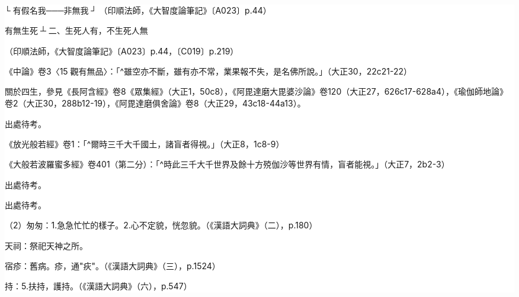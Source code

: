 └ 有假名我───非無我 ┘ （印順法師，《大智度論筆記》〔A023〕p.44）

[^74]: 〔有〕－【石】。（大正25，117d，n.21）

[^75]: 我：無外道實我，但有假名因緣和合有。（印順法師，《大智度論筆記》〔C007〕p.194）

[^76]: ┌ 一、世界法實有，實相法中無

有無生死 ┴ 二、生死人有，不生死人無

（印順法師，《大智度論筆記》〔A023〕p.44，〔C019〕p.219）

[^77]: 實相：（法相）空不斷，生非常，行業不失。（印順法師，《大智度論筆記》〔C003〕p.184）

《中論》卷3〈15
觀有無品〉：「^雖空亦不斷，雖有亦不常，業果報不失，是名佛所說。」（大正30，22c21-22）

[^78]: 諸天生時三事自知：知來處，所修福田處，本作功德。（印順法師，《大智度論筆記》〔A056〕p.93）

[^79]: 天人報神通：諸天有，人或有。（印順法師，《大智度論筆記》〔A056〕p.93）

[^80]: 假：2.憑藉，依靠。（《漢語大詞典》（一），p.1572）

[^81]: 餔＝哺【宋】【元】【明】【宮】。（大正25，118d，n.18）

[^82]: 人道有四種生，參見《大般涅槃經》卷32：「^一切眾生有四種生：卵生、胎生、濕生、化生。是四種生，人中具有。如施婆羅比丘、優婆施婆羅比丘、彌迦羅長者母、尼拘陀長者母、半闍羅長者母，各五百子同於卵生，當知人中則有卵生。濕生者，如佛所說：我於往昔作菩薩時、作頂生王及手生王，如今所說菴羅樹女、迦不多樹女，當知人中則有濕生。劫初之時，一切眾生皆悉化生。」（大正12，559b19-26）

[^83]: 五道與四生相攝：天、獄化；鬼二；人、畜四。（印順法師，《大智度論筆記》〔A056〕p.93）

關於四生，參見《長阿含經》卷8《眾集經》（大正1，50c8），《阿毘達磨大毘婆沙論》卷120（大正27，626c17-628a4），《瑜伽師地論》卷2（大正30，288b12-19），《阿毘達磨俱舍論》卷8（大正29，43c18-44a13）。

[^84]: 生＋（人）【宋】【元】【明】【宮】【石】。（大正25，118d，n.8）

[^85]: 揜＝掩【宮】。（大正25，118d，n.9）

[^86]: 〔揜烏甘反〕－【明】，揜＋（音）【宋】【元】【宮】。（大正25，118d，n.10）

[^87]: 《翻譯名義集》卷6：「^濕生者，如揜（音菴）羅婆利婬女，頂生轉輪聖王。又《涅槃》云，頂生王從頂皰生。」（大正54，1165b20-22）

[^88]: 第六天即六欲天中之他化自在天。《大智度論》卷9：「^問曰：何以名他化自在。答曰：此天奪他所化而自娛樂，故言他化自在。」（大正25，123a7-10）

[^89]: 佛不能度舍利弗弟子。（印順法師，《大智度論筆記》〔I027〕p.438）

出處待考。

[^90]: 《光讚經》卷1：「^爾時此三千世界眾生之類，盲者得目而覩色像。」（大正8，147c22-23）

《放光般若經》卷1：「^爾時三千大千國土，諸盲者得視。」（大正8，1c8-9）

《大般若波羅蜜多經》卷401（第二分）：「^時此三千大千世界及餘十方殑伽沙等世界有情，盲者能視。」（大正7，2b2-3）

[^91]: 令＝今【石】。（大正25，118d，n.19）

[^92]: 《翻梵語》卷4：「^闍那迦藥王（譯曰成事）。」（大正54，1008c14）

[^93]: 《大正藏》原作「從」，今依《高麗藏》作「復」（第14冊，153c5）。

[^94]: 稚＝椎【明】。（大正25，118d，n.23）

[^95]: 福＝稻【宋】【元】【明】【宮】。（大正25，118d，n.27）

[^96]: 婆羅門失田死婦而狂。（印順法師，《大智度論筆記》〔I027〕p.438）

出處待考。

[^97]: 翅舍伽憍曇尼七子皆死而狂。（印順法師，《大智度論筆記》〔I027〕p.438）

出處待考。

[^98]: 參見Lamotte（1944, p.488,
n.3）：比丘道略集《雜譬喻經》（17）（大正4，526b20-c10）。

[^99]: 狂：2.瘋癲，精神失常。3.失卻常態，狂亂。7.愚頑。《書‧多方》："惟聖罔念作狂，惟狂克念作聖。"孔穎達疏："狂者，下愚之稱。"8.迷惑。《詩‧小雅‧桑柔》："自有肺腸，俾民卒狂。"鄭玄箋："自有肺腸行其心中之所欲，乃使民盡迷惑也。"9.紛亂，胡亂。《荀子‧王霸》："愚者之知，固以少矣，有以守多，能無狂乎！"（《漢語大詞典》（五），p.13）

[^100]: 參見Lamotte（1944, p.489,
n.1）：《雜阿含經》卷12（289經）：「^如獼猴遊林樹間，須臾，處處攀捉枝條，放一取一。彼心、意、識亦復如是，異生異滅。」（大正2，81c15-17）

[^101]: 劇＝遽【宋】【元】【明】【宮】。（大正25，119d，n.3）

[^102]: 劇務：1.繁劇的事務。（《漢語大詞典》（二），p.748）

[^103]: （1）怱：匆忙。（《漢語大字典》（四），p.2281）

（2）匆匆：1.急急忙忙的樣子。2.心不定貌，恍忽貌。（《漢語大詞典》（二），p.180）

[^104]: 將護：2.衛護。（《漢語大詞典》（七），p.812）

[^105]: 向：12.剛才。《莊子‧庚桑楚》："向吾見若眉睫之間，吾因以得汝矣，今汝又言而信之。"（《漢語大詞典》（三），p.136）

[^106]: 參見《中阿含經》卷4（18經）《師子經》（大正1，441c14-442a13）。

[^107]: 祠（^ㄘˊ）：2.祭祀。4.祠堂，廟。（《漢語大詞典》（七），p.904）

天祠：祭祀天神之所。

[^108]: 吉河：即恆河。吉藏撰，《百論疏》卷上：「^外道謂恒河是吉河，入中洗者便得罪滅，彼見上古聖人入中洗浴便成聖道故，就朝瞑及日中三時洗也。《智度論》破云：河水既洗罪，亦應洗福也。」（大正42，247b3-6）

[^109]: 如＋（是）【宋】【元】【明】【宮】。（大正25，119d，n.6）

[^110]: 藍＝繿【宋】【元】【明】【宮】。（大正25，119d，n.7）

[^111]: 藍縷：1.破舊的衣服，亦形容衣服破舊。藍，通"襤"。《左傳‧宣公十二年》："篳路藍縷，以啟山林。"杜預注："篳路，柴車。藍縷，敝衣。"（《漢語大詞典》（九），p.590）

[^112]: 感結：謂心情鬱結。（《漢語大詞典》（七），p.614）

[^113]: 參見Lamotte（1944, p.493,
n.1）：比丘道略集《雜譬喻經》（3）（大正4，523a7-27）。

[^114]: 藏＝臟【明】。（大正25，119d，n.11）

[^115]: 疹＝疾【宋】【元】【明】【宮】。（大正25，119d，n.12）

宿疹：舊病。疹，通"疢"。（《漢語大詞典》（三），p.1524）

[^116]: 逸馬：奔逃的馬。（《漢語大詞典》（十），p.1006）

[^117]: 將：1.扶助，扶持。（《漢語大詞典》（七），p.805）

持：5.扶持，護持。（《漢語大詞典》（六），p.547）


[^1]: 《般若經》中八現神力：一、出身分光，《大智度論》卷7（大正25，113a9-114b19）。二、出毛孔光，《大智度論》卷7（大正25，114b20-c1）。三、示丈光相，《大智度論》卷8（大正25，114c11-115a3），四、現舌相光，《大智度論》卷8（大正25，115a4-116c6），五、地六震動，《大智度論》卷8（大正25，116c7-121b12），六、現尊特身，《大智度論》卷9（大正25，121b21-122b16），七、示現常身，《大智度論》卷9（大正25，122b17-123c10），八、放光令見，《大智度論》卷9（大正25，123c11-124a9）。（印順法師，《大智度論筆記》〔A003〕p.6）
[^2]: 二種光：神通光、常光。常光實無量。（印順法師，《大智度論筆記》〔C019〕p.218）
[^3]: 畢＝必【元】【明】【聖】【石】。（大正25，114d，n.18）
[^4]: 《大智度論》卷4：「^丈光相：四邊皆有一丈光，佛在是光中端嚴第一，如諸天諸王寶光明淨。」（大正25，90c8-10）
[^5]: 千＋（丈）【宋】【元】【明】【宮】。（大正25，114dd，n.19）
[^6]: 熙怡：和樂，喜悅。（《漢語大詞典》（七），p.221）
[^7]: （1）輕：7.輕佻。（《漢語大詞典》（九），p.1257）
[^8]: 參見釋厚觀、郭忠生合編，〈《大智度論》之本文相互索引〉，《正觀》（6），p.27：三種放光：1、出身分光，2、出毛孔光，3、示丈光（常光）。參見《大智度論》卷7（大正25，114c）。
[^9]: 婆提＝衛【聖】【石】。（大正25，115dd，n.9）
[^10]: 輸：2.交出；獻納。9.罰役。（《漢語大詞典》（九），p.1301）
[^11]: 將：9.帶領。（《漢語大詞典》（七），p.805）
[^12]: 使人：傭人，奴僕。（《漢語大詞典》（一），p.1326）
[^13]: （1）𤄜淀＝潘澱【元】【明】，＝䊩淀【聖】。（大正25，114d，n.11）
[^14]: 毛＝毫【元】【明】。（大正25，114d，n.12）
[^15]: 降身：降低身份。（《漢語大詞典》（十一），p.965）
[^16]: 無由：沒有門徑，沒有辦法。（《漢語大詞典》（七），p.105）
[^17]: 《釋氏要覽》卷上：「^別姓有五。我佛釋迦於三阿僧祇劫修六度萬行因，或實報，或示化，各隨物類別名氏也。一、瞿曇氏......，二、甘蔗氏......，三、日種氏......，四、舍夷氏......，五、釋迦氏。」（大正54，258b2-c5）
[^18]: 據《釋迦譜》卷1記載，四王指淨飯王、白飯王、斛飯王、甘露飯王，同出於師子頰王。淨飯王生長子悉達多（即釋迦牟尼佛），次子難陀。（大正50，3a18-b12）
[^19]: 頗（ㄆㄛ）：13.與"不"、"無"、"否"等配合，表示疑問。三國魏曹丕《與吳質書》："頃何以自娛，頗復有所述造不？"（《漢語大詞典》（十二），p.286）
[^20]: 尼拘盧陀，又名尼拘律陀，尼拘律樹、尼拘盧樹、尼俱陀。
[^21]: 〔佛〕－【宋】【元】【明】【宮】。（大正25，115d，n.16）
[^22]: 狀＝伏【石】。（大正25，115d，n.17）
[^23]: 城＋（中）【宋】【元】【明】【宮】【聖】【石】。（大正25，115d，n.18）
[^24]: 覩＝見【聖】【石】。（大正25，115d，n.19）
[^25]: 無乃：相當於「莫非」、「恐怕是」，表示委婉測度的語氣。（《漢語大詞典》（七），p.99）
[^26]: 佛意難知。不加神力十住不知，加以神力畜生能了。（印順法師，《大智度論筆記》〔C019〕p.218）
[^27]: 參見釋厚觀、郭忠生合編，〈《大智度論》之本文相互索引〉，《正觀》（6），p.27：《摩訶般若波羅蜜經》卷20〈66
[^28]: 佛加阿難令見無量壽佛世界。（印順法師，《大智度論筆記》〔I027〕p.438）
[^29]: 參見《大智度論》卷7（大正25，112c-113a）。
[^30]: 根＝相【宋】【宮】。（大正25，115d，n.20）
[^31]: 相＝根【石】。（大正25，115d，n.21）
[^32]: 床：2.供人睡臥的傢具。3.古代坐具。《禮記‧內則》："父母舅姑將坐，奉席請何鄉；將衽，長者奉席請何趾，少者執床與坐。"陳澔集說："床，《說文》云：'安身之几坐。'非今之臥床也。"（《漢語大詞典》（三），p.1208）
[^33]: 〔花〕－【宋】【元】【明】【宮】。（大正25，115d，n.23）
[^34]: 那＝婆【聖】。（大正25，116d，n.1）
[^35]: 華＝蓮【元】【明】。（大正25，116d，n.2）
[^36]: 世界初成：韋紐生梵天，天生八子萬物。（印順法師，《大智度論筆記》〔A056〕p.93）
[^37]: 參見《雜譬喻經》（大正4，529b9-19）。
[^38]: 《阿毘達磨大毘婆沙論》卷149：「^為遮彼執，顯無二心俱行。」（大正27，719c3-4）
[^39]: 二乘差別。主化語默同不同，化能不能化，能不能留化。（印順法師，《大智度論筆記》〔C010〕p.200）
[^40]: 《中論》卷3〈15
[^41]: 《摩訶般若波羅蜜經》卷21：「^譬如轉輪聖王，若無輪寶，不得名為轉輪聖王，輪寶成就故，得名轉輪聖王。五波羅蜜亦如是，若離般若波羅蜜，不得波羅蜜名字，不離般若波羅蜜故，得波羅蜜名字。」（大正8，368c25-369a1）
[^42]: 般若：莊未莊嚴二種般若。（印順法師，《大智度論筆記》〔C004〕p.187）
[^43]: 官＝營【元】【明】【聖】【石】。（大正25，116d，n.7）
[^44]: 殘：8.剩餘，殘存。（《漢語大詞典》（五），p.167）
[^45]: 大：太的古字。（《漢語大詞典》（二），p.1321）
[^46]: 令＝今【宋】【元】【明】【宮】【聖】【石】。（大正25，116d，n.10）
[^47]: 盲聾，眼瞎耳聾，亦喻愚昧無知。（《漢語大詞典》（七），p.1135）
[^48]: 師子遊戲三昧：能動大地，能安眾生。（印順法師，《大智度論筆記》〔A057〕p.97）
[^49]: 搏（^ㄅㄛˊ）：1.捕捉。《詩‧小雅‧車攻》："建旐設旄，搏獸于敖。"《周禮‧地官‧司虣》："若不可禁，則搏而戮之。"孫詒讓正義："搏，猶今言捕也。"（《漢語大詞典》（六），p.795）
[^50]: 反＝種【石】。（大正25，116d，n.17）
[^51]: 著（^ㄓㄨㄛˊ）：4.放置，安放，6.著落，歸屬。（《漢語大詞典》（九），p.430）
[^52]: 二道＝三道【宋】，＝二善道【元】【明】。（大正25，116d，n.20）
[^53]: 三種變化：1、舌根出無量千萬億光，2、一一光化成千葉金色寶華，3、諸華上皆有化佛結加趺坐，說六波羅蜜。參見《大智度論》卷8（大正25，115a4-9）
[^54]: 三乘聖果不同：動地具不具足。（印順法師，《大智度論筆記》〔C008〕p.196）
[^55]: 〔云何六種動〕－【石】。（大正25，117d，n.3）
[^56]: 涌＝踊【宋】【元】【石】下同。（大正25，117d，n.4）
[^57]: 地動：三品，四種，吉凶。
[^58]: 正：37.副詞。正好，恰好。39.副詞。僅，只。南朝宋劉義慶《世說新語‧自新》："乃自吳尋二陸，平原不在，正見清河。"《北齊書‧神武帝紀上》："此正可統三千騎以還，堪代我主眾者唯賀六渾耳。"（《漢語大詞典》（五），p.302）
[^59]: 佛告阿難地動八因八緣。（印順法師，《大智度論筆記》〔I027〕p.438）
[^60]: 印順法師，《大智度論》（標點本），p.297：「^四種地動中二十八宿僅有二十七，少一牛宿。」
[^61]: 月＝日【宋】【元】【明】【宮】。（大正25，117d，n.7）
[^62]: 豐＝風【元】【明】。（大正25，117d，n.9）
[^63]: （一千......界）十字＝（有動小千國土有動二千國土有動三千大千國土）二十字【石】。（大正25，117d，n.10）
[^64]: 悅者＝如【宮】。（大正25，117d，n.12）
[^65]: 便（^ㄆㄧㄢˊ）：1.安適，安寧。《楚辭‧大招》："魂乎歸徠，恣所便只。"王逸注："便，猶安也。"（《漢語大詞典》（一），p.1360）
[^66]: 三十三天：歡樂園，粗惡園。（印順法師，《大智度論筆記》〔A056〕p.93）
[^67]: 釋提婆那民：即釋提桓因，參見《大智度論》卷54：「^釋提桓因：釋迦，秦言能；提婆，秦言天；因提，秦言主。合而言之，釋提婆那民。」（大正25，443b14-16）
[^68]: 將：9.帶領，攜帶。（《漢語大詞典》（七），p.805）
[^69]: 是＋（時）【石】。（大正25，117d，n.15）
[^70]: 參見釋厚觀、郭忠生合編，〈《大智度論》之本文相互索引〉，《正觀》（6），p.28：《大智度論》卷7（大正25，114b）。
[^71]: 眾＝陰【宋】【元】【明】【宮】【石】。（大正25，117d，n.19）
[^72]: 參見《大智度論》卷1（大正25，60b-c，64a-b）。
[^73]: ┌ 無外道實我──非　我 ┐
[^118]: 《修行本起經》卷下：「^人有四大：地水火風。大有百一病，展轉相鑽，四百四病。」（大正3，466c20-21）
[^119]: 愈（^ㄩˋ）：2.病情痊愈。3.指治好病。（《漢語大詞典》（七），p.630）
[^120]: 參見《十誦律》卷28〈七法中衣法第7之下〉（大正23，205a18-b25）。
[^121]: 婆提＝衛【石】。（大正25，119d，n.15）
[^122]: 參見Lamotte（1944, p.495,
[^123]: 《一切經音義》卷58：「^戶排（蒲皆反，謂木鑰開戶者也，如戶鈎等）。」（大正54，695b7）
[^124]: 盥＝與【石】。（大正25，119d，n.19）
[^125]: 安徐：安詳從容。（《漢語大詞典》（三），p.1322）
[^126]: 《大正藏》原作「時」，今依《高麗藏》作「事」（第14冊，455b12）。
[^127]: 方當：猶將要，會當。（《漢語大詞典》（六），p.1568）
[^128]: 秦＝此【明】。（大正25，120d，n.10）
[^129]: 被：後作"披"。（《漢語大詞典》（九），p.55）
[^130]: 三道：三果。
[^131]: 洹＝桓【石】。（大正25，120d，n.15）
[^132]: 類似內容參見《根本說一切有部毘奈耶雜事》卷26（大正24，330b-c）。
[^133]: 參見Lamotte（1944, p.497,
[^134]: 親親：2.親屬，親戚。（《漢語大詞典》（十），p.350）
[^135]: 惔（^ㄉㄢˋ）：通"憺"。恬靜，淡泊。（《漢語大詞典》（七），p.604）
[^136]: 無量心＝等【石】。（大正25，120d，n.18）
[^137]: 法相＝相法【宋】【元】【明】【宮】。（大正25，120d，n.21）
[^138]: 黜（^ㄔㄨˋ）：3.擯棄。（《漢語大詞典》（十二），p.1359）
[^139]: 十善業道：身三、口四、意三，不自、不他、稱讚、歡喜。
[^140]: 參見《雜阿含經》卷37（1059經）（大正2，275c）。
[^141]: 參見釋厚觀、郭忠生合編，〈《大智度論》之本文相互索引〉，《正觀》（6），p.28：《大智度論》卷8（大正25，120b25-c4）。
[^142]: 受：內樂（欲界繫），涅槃樂（不繫）。
[^143]: 蘇：15.同" 酥 "。酥油。（《漢語大詞典》（九），p.618）
[^144]: 漬（^ㄗˋ）：1.腌漬，浸泡。（《漢語大詞典》（六），p.46）
[^145]: 不繫樂：觀法不生不滅，得實智慧，心無所著，無相之樂。（印順法師，《大智度論筆記》〔C019〕p.219）
[^146]: ┌── 喜根：意識相應。
[^147]: 識：五識不能分別，不知名字，生如彈指頃，意識已生。（印順法師，《大智度論筆記》〔A059〕p.99）
[^148]: 參見智者大師，《釋禪波羅蜜次第法門》卷5（大正46，514b28-c17）。
[^149]: 第三禪：功德少，樂多，無背捨勝處一切入。（印順法師，《大智度論筆記》〔A057〕p.97）
[^150]: 嬈（^ㄖㄠˇ）：煩擾，擾亂。（《漢語大詞典》（四），p.407）
[^151]: 撿（^ㄐㄧㄢˇ）：1.約束。（《漢語大詞典》（六），p.920）
[^152]: 就：1.趨，趨向。（《漢語大詞典》（二），p.1575）
[^153]: 禪中慈等功德，是慧攝。（印順法師，《大智度論筆記》〔A057〕p.97）
[^154]: 繫＝擊【元】【明】。（大正25，121d，n.6）
[^155]: 肅：12.清除，平靖。（《漢語大詞典》（九），p.252）
[^156]: 說＋（偈）【元】【明】。（大正25，121d，n.7）